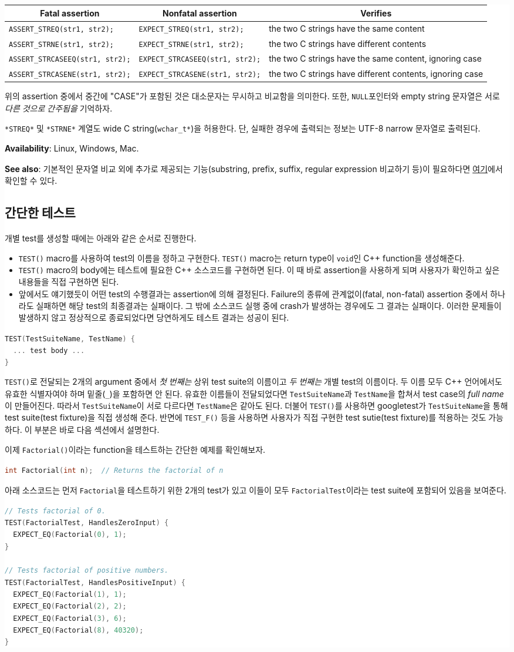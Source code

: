 | Fatal assertion                 | Nonfatal assertion              | Verifies                                                 |
| ------------------------------- | ------------------------------- | -------------------------------------------------------- |
| `ASSERT_STREQ(str1, str2);`     | `EXPECT_STREQ(str1, str2);`     | the two C strings have the same content                  |
| `ASSERT_STRNE(str1, str2);`     | `EXPECT_STRNE(str1, str2);`     | the two C strings have different contents                |
| `ASSERT_STRCASEEQ(str1, str2);` | `EXPECT_STRCASEEQ(str1, str2);` | the two C strings have the same content, ignoring case   |
| `ASSERT_STRCASENE(str1, str2);` | `EXPECT_STRCASENE(str1, str2);` | the two C strings have different contents, ignoring case |

위의 assertion 중에서 중간에 "CASE"가 포함된 것은 대소문자는 무시하고 비교함을 의미한다. 또한, `NULL`포인터와 empty string 문자열은 서로 *다른 것으로 간주됨을* 기억하자.

`*STREQ*` 및 `*STRNE*` 계열도 wide C string(`wchar_t*`)을 허용한다. 단, 실패한 경우에 출력되는 정보는 UTF-8 narrow 문자열로 출력된다.

**Availability**: Linux, Windows, Mac.

**See also**: 기본적인 문자열 비교 외에 추가로 제공되는 기능(substring, prefix, suffix, regular expression 비교하기 등)이 필요하다면  [여기](../../../googlemock/docs/kr/cheat_sheet.md#string-matchers)에서 확인할 수 있다.

## 간단한 테스트

개별 test를 생성할 때에는 아래와 같은 순서로 진행한다.

* `TEST()` macro를 사용하여 test의 이름을 정하고 구현한다. `TEST()` macro는 return type이 `void`인 C++ function을 생성해준다.
* `TEST()` macro의 body에는 테스트에 필요한 C++ 소스코드를 구현하면 된다. 이 때 바로 assertion을 사용하게 되며 사용자가 확인하고 싶은 내용들을 직접 구현하면 된다.
* 앞에서도 얘기했듯이 어떤 test의 수행결과는 assertion에 의해 결정된다. Failure의 종류에 관계없이(fatal, non-fatal) assertion 중에서 하나라도 실패하면 해당 test의 최종결과는 실패이다. 그 밖에 소스코드 실행 중에 crash가 발생하는 경우에도 그 결과는 실패이다. 이러한 문제들이 발생하지 않고 정상적으로 종료되었다면 당연하게도 테스트 결과는 성공이 된다.

```c++
TEST(TestSuiteName, TestName) {
  ... test body ...
}
```

`TEST()`로 전달되는 2개의 argument 중에서 *첫 번째는* 상위 test suite의 이름이고 *두 번째는* 개별 test의 이름이다. 두 이름 모두 C++ 언어에서도 유효한 식별자여야 하며 밑줄(`_`)을 포함하면 안 된다. 유효한 이름들이 전달되었다면 `TestSuiteName`과 `TestName`을 합쳐서 test case의 *full name*이 만들어진다. 따라서 `TestSuiteName`이 서로 다르다면 `TestName`은 같아도 된다. 더불어 `TEST()`를 사용하면 googletest가 `TestSuiteName`을 통해 test suite(test fixture)을 직접 생성해 준다. 반면에 `TEST_F()` 등을 사용하면 사용자가 직접 구현한 test sutie(test fixture)를 적용하는 것도 가능하다. 이 부분은 바로 다음 섹션에서 설명한다.

이제 `Factorial()`이라는 function을 테스트하는 간단한 예제를 확인해보자.

```c++
int Factorial(int n);  // Returns the factorial of n
```

아래 소스코드는 먼저 `Factorial`을 테스트하기 위한 2개의 test가 있고 이들이 모두 `FactorialTest`이라는 test suite에 포함되어 있음을 보여준다.

```c++
// Tests factorial of 0.
TEST(FactorialTest, HandlesZeroInput) {
  EXPECT_EQ(Factorial(0), 1);
}

// Tests factorial of positive numbers.
TEST(FactorialTest, HandlesPositiveInput) {
  EXPECT_EQ(Factorial(1), 1);
  EXPECT_EQ(Factorial(2), 2);
  EXPECT_EQ(Factorial(3), 6);
  EXPECT_EQ(Factorial(8), 40320);
}
```

